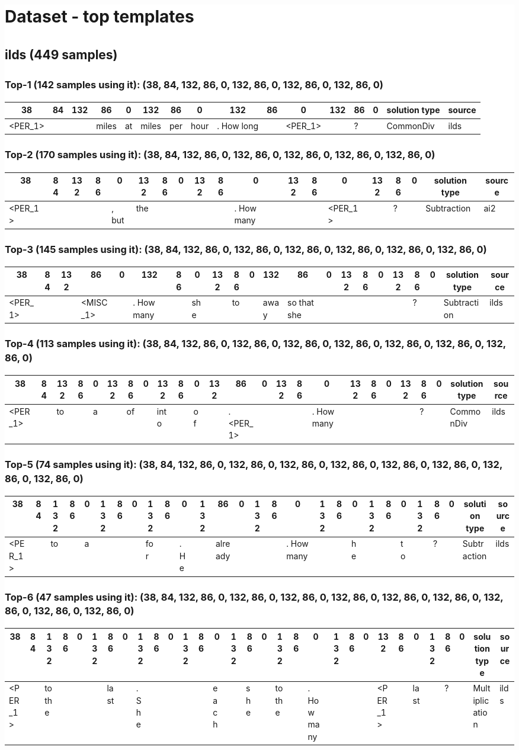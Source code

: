 
# Dataset - top templates
## ilds (449 samples)
### Top-1 (142 samples using it): (38, 84, 132, 86, 0, 132, 86, 0, 132, 86, 0, 132, 86, 0)
| 38 | 84 | 132 | 86 | 0 | 132 | 86 | 0 | 132 | 86 | 0 | 132 | 86 | 0 | solution type | source |
| - | - | - | - | - | - | - | - | - | - | - | - | - | - | - | - |
| <PER_1> | <unk> | <num> | miles | at <num> | miles | per | hour | . How long | <unk> | <PER_1> | <unk> | ? | <eos> | CommonDiv | ilds |

### Top-2 (170 samples using it): (38, 84, 132, 86, 0, 132, 86, 0, 132, 86, 0, 132, 86, 0, 132, 86, 0)
| 38 | 84 | 132 | 86 | 0 | 132 | 86 | 0 | 132 | 86 | 0 | 132 | 86 | 0 | 132 | 86 | 0 | solution type | source |
| - | - | - | - | - | - | - | - | - | - | - | - | - | - | - | - | - | - | - |
| <PER_1> | <unk> | <num> | <unk> | , but | the | <unk> | <unk> | <num> | <unk> | . How many | <unk> | <unk> | <PER_1> | <unk> | ? | <eos> | Subtraction | ai2 |

### Top-3 (145 samples using it): (38, 84, 132, 86, 0, 132, 86, 0, 132, 86, 0, 132, 86, 0, 132, 86, 0, 132, 86, 0)
| 38 | 84 | 132 | 86 | 0 | 132 | 86 | 0 | 132 | 86 | 0 | 132 | 86 | 0 | 132 | 86 | 0 | 132 | 86 | 0 | solution type | source |
| - | - | - | - | - | - | - | - | - | - | - | - | - | - | - | - | - | - | - | - | - | - |
| <PER_1> | <unk> | <num> | <MISC_1> | <unk> | . How many | <unk> | she | <unk> | to | <unk> | away | so that she | <unk> | <unk> | <num> | <unk> | <unk> | ? | <eos> | Subtraction | ilds |

### Top-4 (113 samples using it): (38, 84, 132, 86, 0, 132, 86, 0, 132, 86, 0, 132, 86, 0, 132, 86, 0, 132, 86, 0, 132, 86, 0)
| 38 | 84 | 132 | 86 | 0 | 132 | 86 | 0 | 132 | 86 | 0 | 132 | 86 | 0 | 132 | 86 | 0 | 132 | 86 | 0 | 132 | 86 | 0 | solution type | source |
| - | - | - | - | - | - | - | - | - | - | - | - | - | - | - | - | - | - | - | - | - | - | - | - | - |
| <PER_1> | <unk> | to | <unk> | a | <unk> | of | <unk> | into | <unk> | of | <num> | . <PER_1> | <unk> | <num> | <unk> | . How many | <unk> | <unk> | <unk> | <unk> | ? | <eos> | CommonDiv | ilds |

### Top-5 (74 samples using it): (38, 84, 132, 86, 0, 132, 86, 0, 132, 86, 0, 132, 86, 0, 132, 86, 0, 132, 86, 0, 132, 86, 0, 132, 86, 0)
| 38 | 84 | 132 | 86 | 0 | 132 | 86 | 0 | 132 | 86 | 0 | 132 | 86 | 0 | 132 | 86 | 0 | 132 | 86 | 0 | 132 | 86 | 0 | 132 | 86 | 0 | solution type | source |
| - | - | - | - | - | - | - | - | - | - | - | - | - | - | - | - | - | - | - | - | - | - | - | - | - | - | - | - |
| <PER_1> | <unk> | to | <unk> | a | <num> | <unk> | <unk> | for | <unk> | . He | <unk> | already | <unk> | <num> | <unk> | . How many | <unk> | <unk> | he | <unk> | <unk> | to | <unk> | ? | <eos> | Subtraction | ilds |

### Top-6 (47 samples using it): (38, 84, 132, 86, 0, 132, 86, 0, 132, 86, 0, 132, 86, 0, 132, 86, 0, 132, 86, 0, 132, 86, 0, 132, 86, 0, 132, 86, 0)
| 38 | 84 | 132 | 86 | 0 | 132 | 86 | 0 | 132 | 86 | 0 | 132 | 86 | 0 | 132 | 86 | 0 | 132 | 86 | 0 | 132 | 86 | 0 | 132 | 86 | 0 | 132 | 86 | 0 | solution type | source |
| - | - | - | - | - | - | - | - | - | - | - | - | - | - | - | - | - | - | - | - | - | - | - | - | - | - | - | - | - | - | - |
| <PER_1> | <unk> | to the | <unk> | <num> | <unk> | last | <unk> | . She | <unk> | <num> | <unk> | <unk> | each | <unk> | she | <unk> | to the | <unk> | . How many | <unk> | <unk> | <unk> | <PER_1> | <unk> | last | <unk> | ? | <eos> | Multiplication | ilds |
